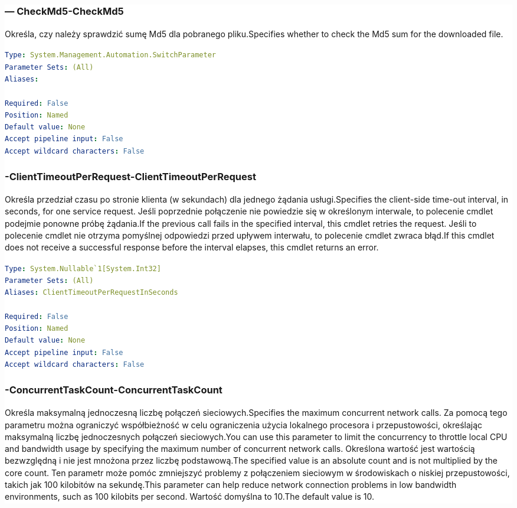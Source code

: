 ### <span data-ttu-id="7f4e4-122">— CheckMd5</span><span class="sxs-lookup"><span data-stu-id="7f4e4-122">-CheckMd5</span></span>
<span data-ttu-id="7f4e4-123">Określa, czy należy sprawdzić sumę Md5 dla pobranego pliku.</span><span class="sxs-lookup"><span data-stu-id="7f4e4-123">Specifies whether to check the Md5 sum for the downloaded file.</span></span>

```yaml
Type: System.Management.Automation.SwitchParameter
Parameter Sets: (All)
Aliases:

Required: False
Position: Named
Default value: None
Accept pipeline input: False
Accept wildcard characters: False
```

### <span data-ttu-id="7f4e4-124">-ClientTimeoutPerRequest</span><span class="sxs-lookup"><span data-stu-id="7f4e4-124">-ClientTimeoutPerRequest</span></span>
<span data-ttu-id="7f4e4-125">Określa przedział czasu po stronie klienta (w sekundach) dla jednego żądania usługi.</span><span class="sxs-lookup"><span data-stu-id="7f4e4-125">Specifies the client-side time-out interval, in seconds, for one service request.</span></span> <span data-ttu-id="7f4e4-126">Jeśli poprzednie połączenie nie powiedzie się w określonym interwale, to polecenie cmdlet podejmie ponowne próbę żądania.</span><span class="sxs-lookup"><span data-stu-id="7f4e4-126">If the previous call fails in the specified interval, this cmdlet retries the request.</span></span> <span data-ttu-id="7f4e4-127">Jeśli to polecenie cmdlet nie otrzyma pomyślnej odpowiedzi przed upływem interwału, to polecenie cmdlet zwraca błąd.</span><span class="sxs-lookup"><span data-stu-id="7f4e4-127">If this cmdlet does not receive a successful response before the interval elapses, this cmdlet returns an error.</span></span>

```yaml
Type: System.Nullable`1[System.Int32]
Parameter Sets: (All)
Aliases: ClientTimeoutPerRequestInSeconds

Required: False
Position: Named
Default value: None
Accept pipeline input: False
Accept wildcard characters: False
```

### <span data-ttu-id="7f4e4-128">-ConcurrentTaskCount</span><span class="sxs-lookup"><span data-stu-id="7f4e4-128">-ConcurrentTaskCount</span></span>
<span data-ttu-id="7f4e4-129">Określa maksymalną jednoczesną liczbę połączeń sieciowych.</span><span class="sxs-lookup"><span data-stu-id="7f4e4-129">Specifies the maximum concurrent network calls.</span></span> <span data-ttu-id="7f4e4-130">Za pomocą tego parametru można ograniczyć współbieżność w celu ograniczenia użycia lokalnego procesora i przepustowości, określając maksymalną liczbę jednoczesnych połączeń sieciowych.</span><span class="sxs-lookup"><span data-stu-id="7f4e4-130">You can use this parameter to limit the concurrency to throttle local CPU and bandwidth usage by specifying the maximum number of concurrent network calls.</span></span> <span data-ttu-id="7f4e4-131">Określona wartość jest wartością bezwzględną i nie jest mnożona przez liczbę podstawową.</span><span class="sxs-lookup"><span data-stu-id="7f4e4-131">The specified value is an absolute count and is not multiplied by the core count.</span></span> <span data-ttu-id="7f4e4-132">Ten parametr może pomóc zmniejszyć problemy z połączeniem sieciowym w środowiskach o niskiej przepustowości, takich jak 100 kilobitów na sekundę.</span><span class="sxs-lookup"><span data-stu-id="7f4e4-132">This parameter can help reduce network connection problems in low bandwidth environments, such as 100 kilobits per second.</span></span> <span data-ttu-id="7f4e4-133">Wartość domyślna to 10.</span><span class="sxs-lookup"><span data-stu-id="7f4e4-133">The default value is 10.</span></span>
